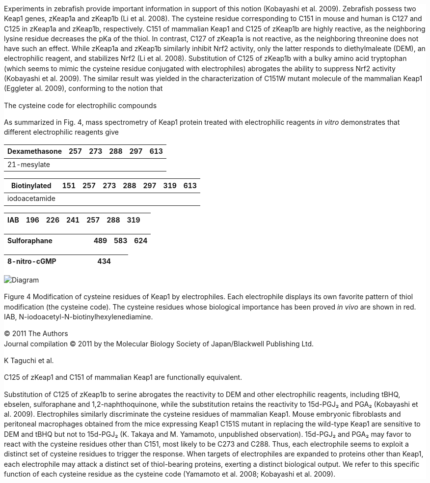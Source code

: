 Experiments in zebrafish provide important information in support of this notion (Kobayashi et al. 2009). Zebrafish possess two Keap1 genes, zKeap1a and zKeap1b (Li et al. 2008). The cysteine residue corresponding to C151 in mouse and human is C127 and C125 in zKeap1a and zKeap1b, respectively. C151 of mammalian Keap1 and C125 of zKeap1b are highly reactive, as the neighboring lysine residue decreases the pKa of the thiol. In contrast, C127 of zKeap1a is not reactive, as the neighboring threonine does not have such an effect. While zKeap1a and zKeap1b similarly inhibit Nrf2 activity, only the latter responds to diethylmaleate (DEM), an electrophilic reagent, and stabilizes Nrf2 (Li et al. 2008). Substitution of C125 of zKeap1b with a bulky amino acid tryptophan (which seems to mimic the cysteine residue conjugated with electrophiles) abrogates the ability to suppress Nrf2 activity (Kobayashi et al. 2009). The similar result was yielded in the characterization of C151W mutant molecule of the mammalian Keap1 (Eggleter al. 2009), conforming to the notion that

The cysteine code for electrophilic compounds

As summarized in Fig. 4, mass spectrometry of Keap1 protein treated with electrophilic reagents *in vitro* demonstrates that different electrophilic reagents give

| Dexamethasone | 257 | 273 | 288 | 297 | 613 |
| --- | --- | --- | --- | --- | --- |
| 21-mesylate |  |  |  |  |  |

| Biotinylated | 151 | 257 | 273 | 288 | 297 | 319 | 613 |
| --- | --- | --- | --- | --- | --- | --- | --- |
| iodoacetamide |  |  |  |  |  |  |  |

| IAB | 196 | 226 | 241 | 257 | 288 | 319 |  |
| --- | --- | --- | --- | --- | --- | --- | --- |

| Sulforaphane |  |  |  |  |  | 489 | 583 | 624 |
| --- | --- | --- | --- | --- | --- | --- | --- | --- |

| 8-nitro-cGMP |  |  |  |  |  | 434 |  |  |
| --- | --- | --- | --- | --- | --- | --- | --- | --- |

![Diagram](attachment:diagram.png)

Figure 4 Modification of cysteine residues of Keap1 by electrophiles. Each electrophile displays its own favorite pattern of thiol modification (the cysteine code). The cysteine residues whose biological importance has been proved *in vivo* are shown in red. IAB, N-iodoacetyl-N-biotinylhexylenediamine.

© 2011 The Authors  
Journal compilation © 2011 by the Molecular Biology Society of Japan/Blackwell Publishing Ltd.

K Taguchi et al.

C125 of zKeap1 and C151 of mammalian Keap1 are functionally equivalent.

Substitution of C125 of zKeap1b to serine abrogates the reactivity to DEM and other electrophilic reagents, including tBHQ, ebselen, sulforaphane and 1,2-naphthoquinone, while the substitution retains the reactivity to 15d-PGJ₂ and PGA₂ (Kobayashi et al. 2009). Electrophiles similarly discriminate the cysteine residues of mammalian Keap1. Mouse embryonic fibroblasts and peritoneal macrophages obtained from the mice expressing Keap1 C151S mutant in replacing the wild-type Keap1 are sensitive to DEM and tBHQ but not to 15d-PGJ₂ (K. Takaya and M. Yamamoto, unpublished observation). 15d-PGJ₂ and PGA₂ may favor to react with the cysteine residues other than C151, most likely to be C273 and C288. Thus, each electrophile seems to exploit a distinct set of cysteine residues to trigger the response. When targets of electrophiles are expanded to proteins other than Keap1, each electrophile may attack a distinct set of thiol-bearing proteins, exerting a distinct biological output. We refer to this specific function of each cysteine residue as the cysteine code (Yamamoto et al. 2008; Kobayashi et al. 2009).
